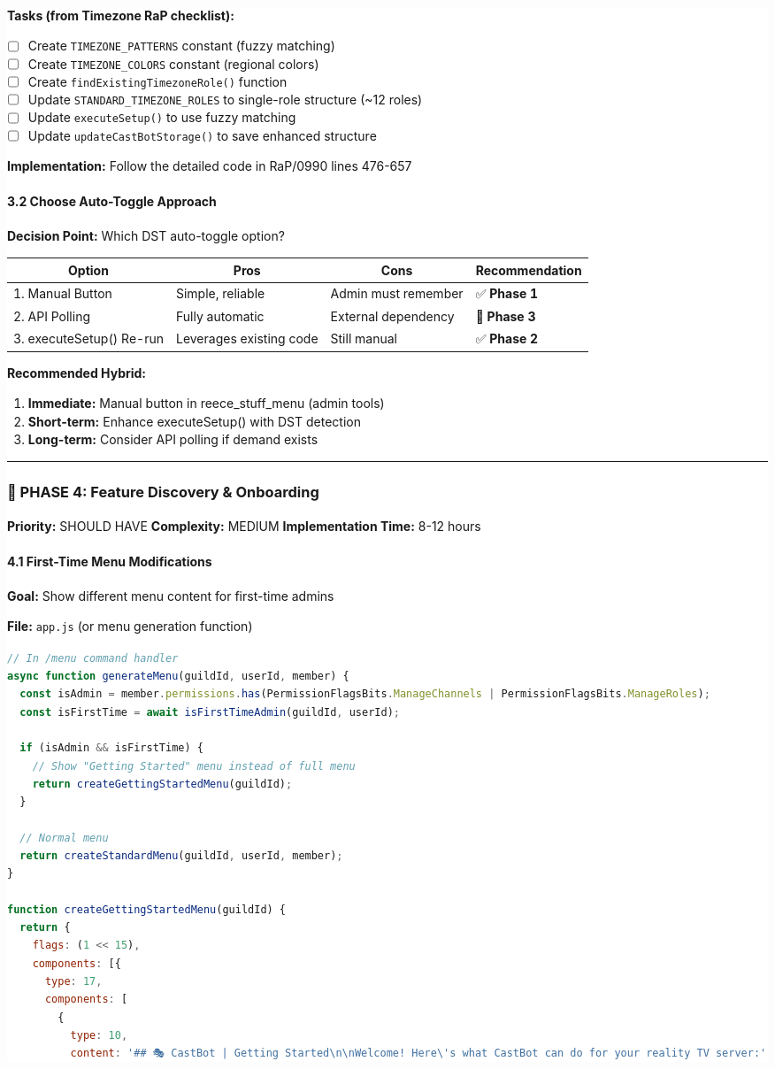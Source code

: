 **Tasks (from Timezone RaP checklist):**
- [ ] Create `TIMEZONE_PATTERNS` constant (fuzzy matching)
- [ ] Create `TIMEZONE_COLORS` constant (regional colors)
- [ ] Create `findExistingTimezoneRole()` function
- [ ] Update `STANDARD_TIMEZONE_ROLES` to single-role structure (~12 roles)
- [ ] Update `executeSetup()` to use fuzzy matching
- [ ] Update `updateCastBotStorage()` to save enhanced structure

**Implementation:** Follow the detailed code in RaP/0990 lines 476-657

#### 3.2 Choose Auto-Toggle Approach

**Decision Point:** Which DST auto-toggle option?

| Option | Pros | Cons | Recommendation |
|--------|------|------|----------------|
| 1. Manual Button | Simple, reliable | Admin must remember | ✅ **Phase 1** |
| 2. API Polling | Fully automatic | External dependency | 🔄 **Phase 3** |
| 3. executeSetup() Re-run | Leverages existing code | Still manual | ✅ **Phase 2** |

**Recommended Hybrid:**
1. **Immediate:** Manual button in reece_stuff_menu (admin tools)
2. **Short-term:** Enhance executeSetup() with DST detection
3. **Long-term:** Consider API polling if demand exists

---

### 🎯 PHASE 4: Feature Discovery & Onboarding

**Priority:** SHOULD HAVE
**Complexity:** MEDIUM
**Implementation Time:** 8-12 hours

#### 4.1 First-Time Menu Modifications

**Goal:** Show different menu content for first-time admins

**File:** `app.js` (or menu generation function)

```javascript
// In /menu command handler
async function generateMenu(guildId, userId, member) {
  const isAdmin = member.permissions.has(PermissionFlagsBits.ManageChannels | PermissionFlagsBits.ManageRoles);
  const isFirstTime = await isFirstTimeAdmin(guildId, userId);

  if (isAdmin && isFirstTime) {
    // Show "Getting Started" menu instead of full menu
    return createGettingStartedMenu(guildId);
  }

  // Normal menu
  return createStandardMenu(guildId, userId, member);
}

function createGettingStartedMenu(guildId) {
  return {
    flags: (1 << 15),
    components: [{
      type: 17,
      components: [
        {
          type: 10,
          content: '## 🎭 CastBot | Getting Started\n\nWelcome! Here\'s what CastBot can do for your reality TV server:'
```